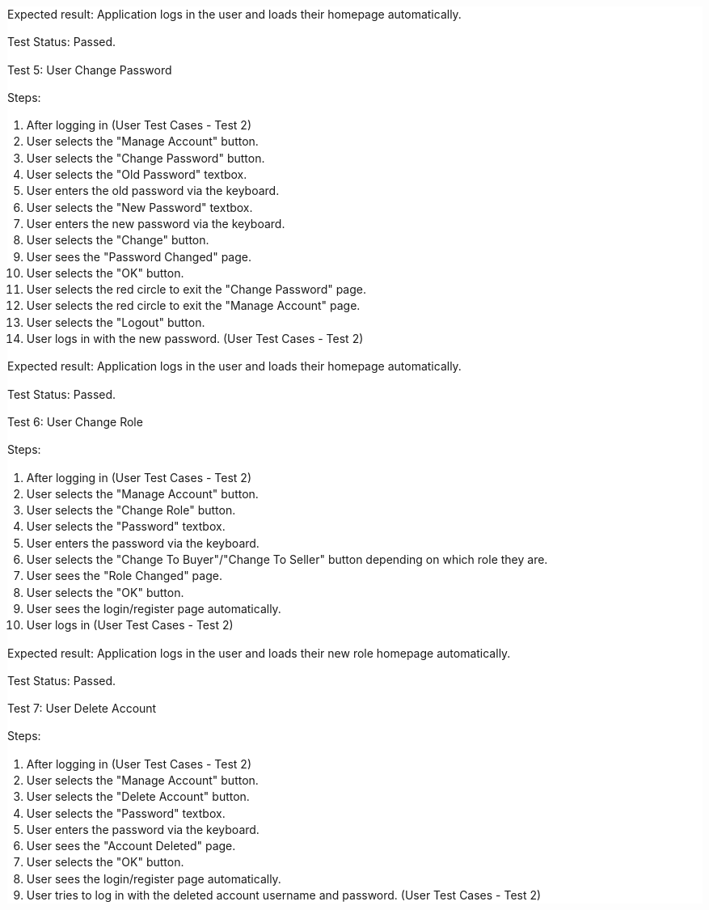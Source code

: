 Expected result: Application logs in the user and loads their homepage automatically.

Test Status: Passed.

Test 5: User Change Password

Steps:

1. After logging in (User Test Cases - Test 2)
2. User selects the "Manage Account" button.
3. User selects the "Change Password" button.
4. User selects the "Old Password" textbox.
5. User enters the old password via the keyboard.
6. User selects the "New Password" textbox.
7. User enters the new password via the keyboard.
8. User selects the "Change" button.
9. User sees the "Password Changed" page.
10. User selects the "OK" button.
11. User selects the red circle to exit the "Change Password" page.
12. User selects the red circle to exit the "Manage Account" page.
13. User selects the "Logout" button.
14. User logs in with the new password. (User Test Cases - Test 2)

Expected result: Application logs in the user and loads their homepage automatically.

Test Status: Passed.

Test 6: User Change Role

Steps:

1. After logging in (User Test Cases - Test 2)
2. User selects the "Manage Account" button.
3. User selects the "Change Role" button.
4. User selects the "Password" textbox.
5. User enters the password via the keyboard.
6. User selects the "Change To Buyer"/"Change To Seller" button depending on which role they are.
7. User sees the "Role Changed" page.
8. User selects the "OK" button.
9. User sees the login/register page automatically.
10. User logs in (User Test Cases - Test 2)

Expected result: Application logs in the user and loads their new role homepage automatically.

Test Status: Passed.

Test 7: User Delete Account

Steps:

1. After logging in (User Test Cases - Test 2)
2. User selects the "Manage Account" button.
3. User selects the "Delete Account" button.
4. User selects the "Password" textbox.
5. User enters the password via the keyboard.
6. User sees the "Account Deleted" page.
7. User selects the "OK" button.
8. User sees the login/register page automatically.
9. User tries to log in with the deleted account username and password. (User Test Cases - Test 2)
